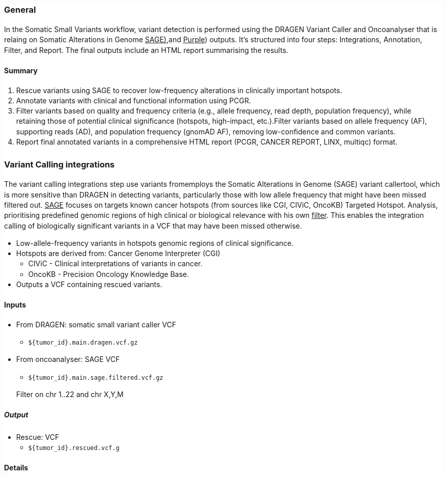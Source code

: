 ### General

In the Somatic Small Variants workflow, variant detection is performed using the DRAGEN Variant Caller and Oncoanalyser that is relaing on Somatic Alterations in Genome [SAGE)](https://github.com/hartwigmedical/hmftools/tree/master/sage),and  [Purple](https://github.com/hartwigmedical/hmftools/tree/master/purple)) outputs. It’s structured into four steps: Integrations, Annotation, Filter, and Report. The final outputs include an HTML report summarising the results.

#### Summary

1. Rescue variants using SAGE to recover low-frequency alterations in clinically important hotspots.
2. Annotate variants with clinical and functional information using PCGR.
3. Filter variants based on quality and frequency criteria (e.g., allele frequency, read depth, population frequency), while retaining those of potential clinical significance (hotspots, high-impact, etc.).Filter variants based on allele frequency (AF), supporting reads (AD), and population frequency (gnomAD AF), removing low-confidence and common variants.
4. Report final annotated variants in a comprehensive HTML report (PCGR, CANCER REPORT, LINX, multiqc)  format.

### Variant Calling integrations

The variant calling integrations step use variants fromemploys the Somatic Alterations in Genome (SAGE) variant callertool, which is more sensitive than DRAGEN in detecting variants, particularly those with low allele frequency that might have been missed filtered out. [SAGE](https://github.com/hartwigmedical/hmftools/tree/sage-v1.0/sage) focuses on targets known cancer hotspots (from sources like CGI, CIViC, OncoKB) Targeted Hotspot. Analysis, prioritising predefined genomic regions of high clinical or biological relevance with his own [filter](https://github.com/hartwigmedical/hmftools/tree/master/sage#6-soft-filters). This enables the integration calling of biologically significant variants in a VCF that may have been missed otherwise.

- Low-allele-frequency variants in hotspots genomic regions of clinical significance.
- Hotspots are derived from:
   Cancer Genome Interpreter (CGI)
  - CIViC \- Clinical interpretations of variants in cancer.
  - OncoKB \- Precision Oncology Knowledge Base.
- Outputs a VCF containing rescued variants.

#### Inputs

- From DRAGEN: somatic small variant caller VCF
  - `${tumor_id}.main.dragen.vcf.gz`
- From oncoanalyser: SAGE VCF
  - `${tumor_id}.main.sage.filtered.vcf.gz`

  Filter on chr 1..22 and chr X,Y,M

##### Output

- Rescue: VCF
  - `${tumor_id}.rescued.vcf.g`

#### Details
